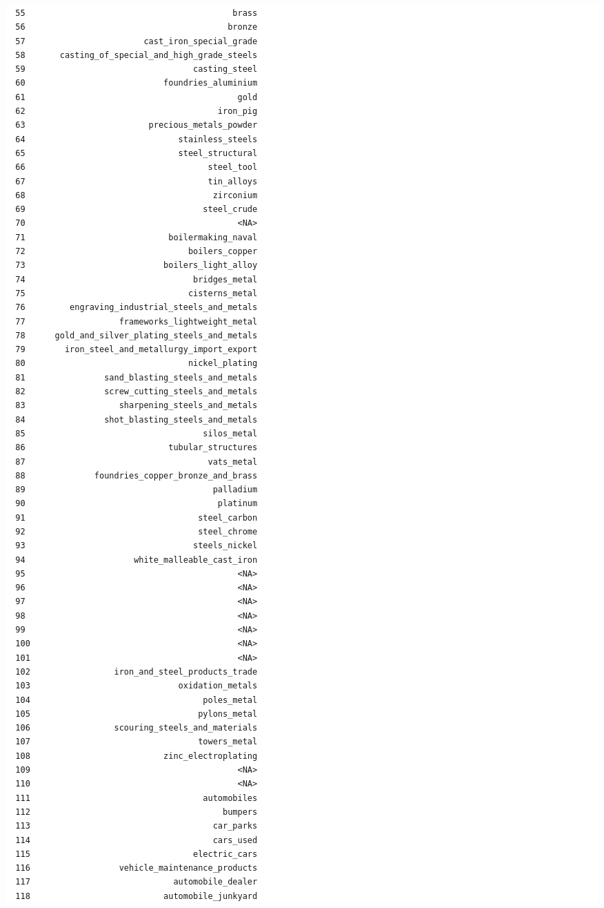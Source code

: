       55                                          brass
      56                                         bronze
      57                        cast_iron_special_grade
      58       casting_of_special_and_high_grade_steels
      59                                  casting_steel
      60                            foundries_aluminium
      61                                           gold
      62                                       iron_pig
      63                         precious_metals_powder
      64                               stainless_steels
      65                               steel_structural
      66                                     steel_tool
      67                                     tin_alloys
      68                                      zirconium
      69                                    steel_crude
      70                                           <NA>
      71                             boilermaking_naval
      72                                 boilers_copper
      73                            boilers_light_alloy
      74                                  bridges_metal
      75                                 cisterns_metal
      76         engraving_industrial_steels_and_metals
      77                   frameworks_lightweight_metal
      78      gold_and_silver_plating_steels_and_metals
      79        iron_steel_and_metallurgy_import_export
      80                                 nickel_plating
      81                sand_blasting_steels_and_metals
      82                screw_cutting_steels_and_metals
      83                   sharpening_steels_and_metals
      84                shot_blasting_steels_and_metals
      85                                    silos_metal
      86                             tubular_structures
      87                                     vats_metal
      88              foundries_copper_bronze_and_brass
      89                                      palladium
      90                                       platinum
      91                                   steel_carbon
      92                                   steel_chrome
      93                                  steels_nickel
      94                      white_malleable_cast_iron
      95                                           <NA>
      96                                           <NA>
      97                                           <NA>
      98                                           <NA>
      99                                           <NA>
      100                                          <NA>
      101                                          <NA>
      102                 iron_and_steel_products_trade
      103                              oxidation_metals
      104                                   poles_metal
      105                                  pylons_metal
      106                 scouring_steels_and_materials
      107                                  towers_metal
      108                           zinc_electroplating
      109                                          <NA>
      110                                          <NA>
      111                                   automobiles
      112                                       bumpers
      113                                     car_parks
      114                                     cars_used
      115                                 electric_cars
      116                  vehicle_maintenance_products
      117                             automobile_dealer
      118                           automobile_junkyard